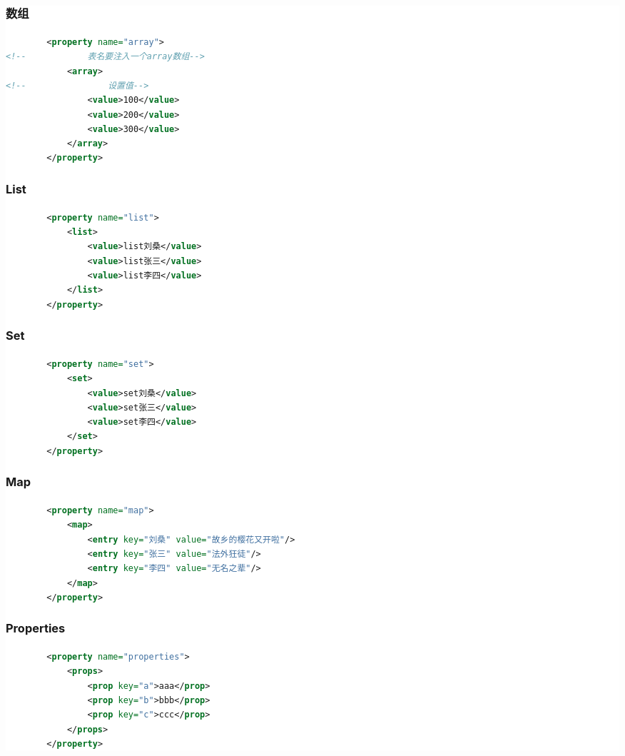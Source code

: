 ### 数组

```xml
        <property name="array">
<!--            表名要注入一个array数组-->
            <array>
<!--                设置值-->
                <value>100</value>
                <value>200</value>
                <value>300</value>
            </array>
        </property>
```

### List

```xml
        <property name="list">
            <list>
                <value>list刘桑</value>
                <value>list张三</value>
                <value>list李四</value>
            </list>
        </property>
```

### Set

```xml
        <property name="set">
            <set>
                <value>set刘桑</value>
                <value>set张三</value>
                <value>set李四</value>
            </set>
        </property>
```

### Map

```xml
        <property name="map">
            <map>
                <entry key="刘桑" value="故乡的樱花又开啦"/>
                <entry key="张三" value="法外狂徒"/>
                <entry key="李四" value="无名之辈"/>
            </map>
        </property>
```

### Properties

```xml
        <property name="properties">
            <props>
                <prop key="a">aaa</prop>
                <prop key="b">bbb</prop>
                <prop key="c">ccc</prop>
            </props>
        </property>
```
